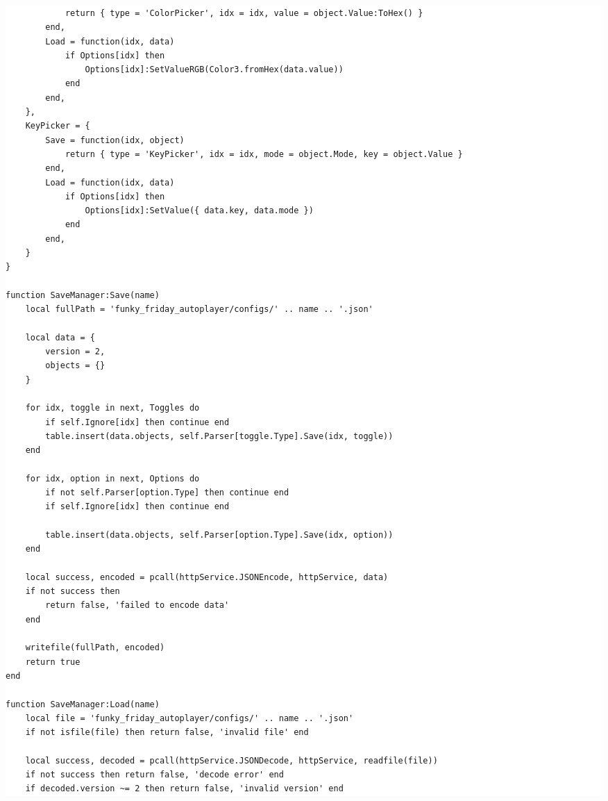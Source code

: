                 return { type = 'ColorPicker', idx = idx, value = object.Value:ToHex() }
            end,
            Load = function(idx, data)
                if Options[idx] then 
                    Options[idx]:SetValueRGB(Color3.fromHex(data.value))
                end
            end,
        },
        KeyPicker = {
            Save = function(idx, object)
                return { type = 'KeyPicker', idx = idx, mode = object.Mode, key = object.Value }
            end,
            Load = function(idx, data)
                if Options[idx] then 
                    Options[idx]:SetValue({ data.key, data.mode })
                end
            end,
        }
    }

    function SaveManager:Save(name)
        local fullPath = 'funky_friday_autoplayer/configs/' .. name .. '.json'

        local data = {
            version = 2,
            objects = {}
        }

        for idx, toggle in next, Toggles do
            if self.Ignore[idx] then continue end
            table.insert(data.objects, self.Parser[toggle.Type].Save(idx, toggle))
        end

        for idx, option in next, Options do
            if not self.Parser[option.Type] then continue end
            if self.Ignore[idx] then continue end

            table.insert(data.objects, self.Parser[option.Type].Save(idx, option))
        end 

        local success, encoded = pcall(httpService.JSONEncode, httpService, data)
        if not success then
            return false, 'failed to encode data'
        end

        writefile(fullPath, encoded)
        return true
    end

    function SaveManager:Load(name)
        local file = 'funky_friday_autoplayer/configs/' .. name .. '.json'
        if not isfile(file) then return false, 'invalid file' end

        local success, decoded = pcall(httpService.JSONDecode, httpService, readfile(file))
        if not success then return false, 'decode error' end
        if decoded.version ~= 2 then return false, 'invalid version' end
